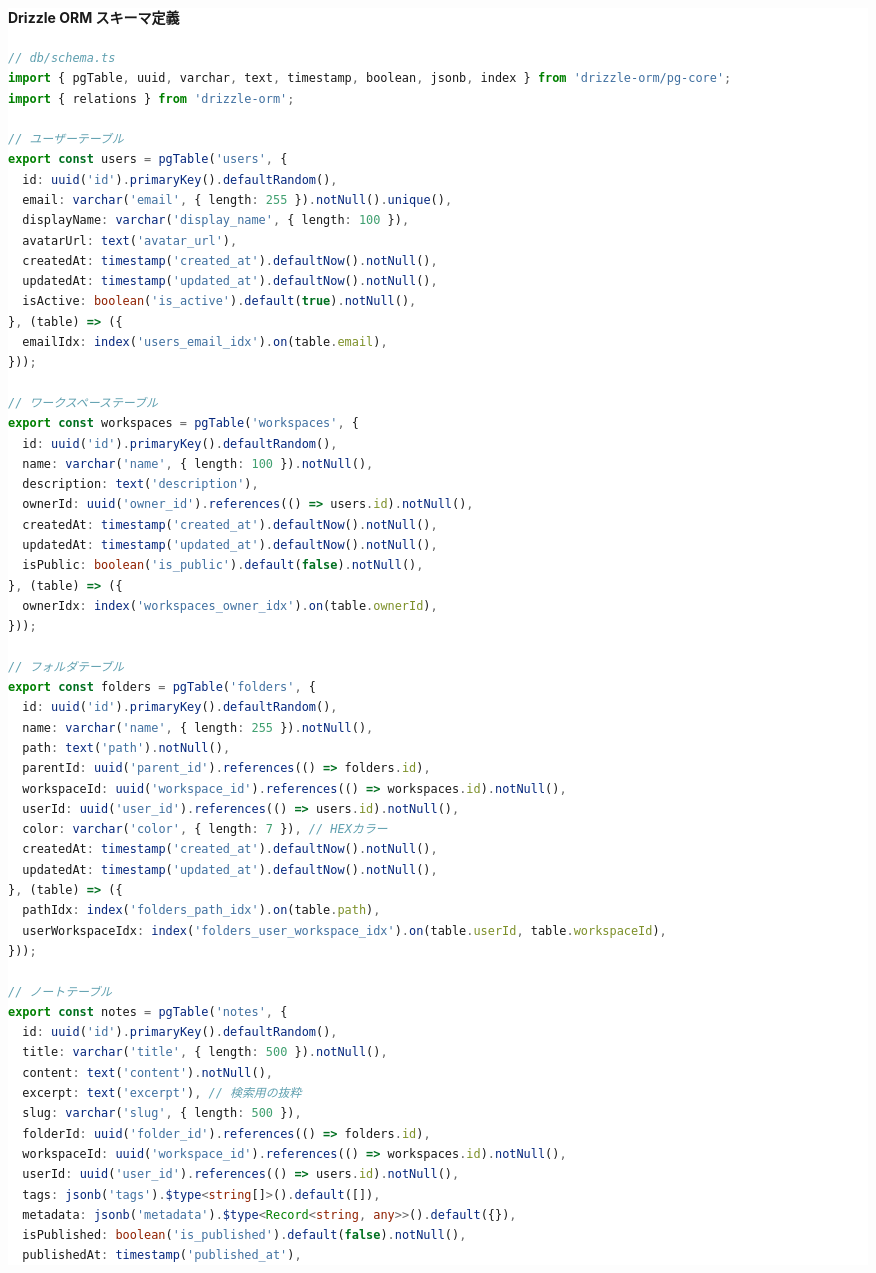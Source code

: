 #### Drizzle ORM スキーマ定義

```typescript
// db/schema.ts
import { pgTable, uuid, varchar, text, timestamp, boolean, jsonb, index } from 'drizzle-orm/pg-core';
import { relations } from 'drizzle-orm';

// ユーザーテーブル
export const users = pgTable('users', {
  id: uuid('id').primaryKey().defaultRandom(),
  email: varchar('email', { length: 255 }).notNull().unique(),
  displayName: varchar('display_name', { length: 100 }),
  avatarUrl: text('avatar_url'),
  createdAt: timestamp('created_at').defaultNow().notNull(),
  updatedAt: timestamp('updated_at').defaultNow().notNull(),
  isActive: boolean('is_active').default(true).notNull(),
}, (table) => ({
  emailIdx: index('users_email_idx').on(table.email),
}));

// ワークスペーステーブル
export const workspaces = pgTable('workspaces', {
  id: uuid('id').primaryKey().defaultRandom(),
  name: varchar('name', { length: 100 }).notNull(),
  description: text('description'),
  ownerId: uuid('owner_id').references(() => users.id).notNull(),
  createdAt: timestamp('created_at').defaultNow().notNull(),
  updatedAt: timestamp('updated_at').defaultNow().notNull(),
  isPublic: boolean('is_public').default(false).notNull(),
}, (table) => ({
  ownerIdx: index('workspaces_owner_idx').on(table.ownerId),
}));

// フォルダテーブル
export const folders = pgTable('folders', {
  id: uuid('id').primaryKey().defaultRandom(),
  name: varchar('name', { length: 255 }).notNull(),
  path: text('path').notNull(),
  parentId: uuid('parent_id').references(() => folders.id),
  workspaceId: uuid('workspace_id').references(() => workspaces.id).notNull(),
  userId: uuid('user_id').references(() => users.id).notNull(),
  color: varchar('color', { length: 7 }), // HEXカラー
  createdAt: timestamp('created_at').defaultNow().notNull(),
  updatedAt: timestamp('updated_at').defaultNow().notNull(),
}, (table) => ({
  pathIdx: index('folders_path_idx').on(table.path),
  userWorkspaceIdx: index('folders_user_workspace_idx').on(table.userId, table.workspaceId),
}));

// ノートテーブル
export const notes = pgTable('notes', {
  id: uuid('id').primaryKey().defaultRandom(),
  title: varchar('title', { length: 500 }).notNull(),
  content: text('content').notNull(),
  excerpt: text('excerpt'), // 検索用の抜粋
  slug: varchar('slug', { length: 500 }),
  folderId: uuid('folder_id').references(() => folders.id),
  workspaceId: uuid('workspace_id').references(() => workspaces.id).notNull(),
  userId: uuid('user_id').references(() => users.id).notNull(),
  tags: jsonb('tags').$type<string[]>().default([]),
  metadata: jsonb('metadata').$type<Record<string, any>>().default({}),
  isPublished: boolean('is_published').default(false).notNull(),
  publishedAt: timestamp('published_at'),
```